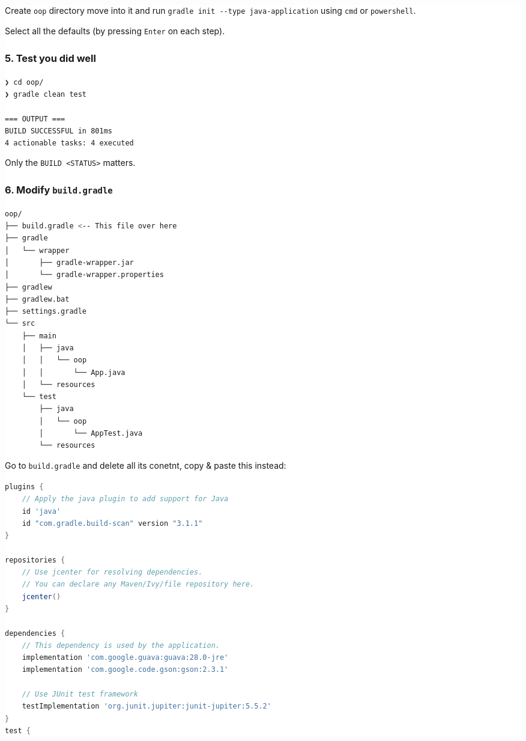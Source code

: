 Create `oop` directory move into it and run `gradle init --type java-application` using `cmd` or `powershell`.

Select all the defaults (by pressing `Enter` on each step).

### 5. Test you did well

```bash
❯ cd oop/
❯ gradle clean test

=== OUTPUT ===
BUILD SUCCESSFUL in 801ms
4 actionable tasks: 4 executed
```

Only the `BUILD <STATUS>` matters.

### 6. Modify `build.gradle`

```bash
oop/
├── build.gradle <-- This file over here
├── gradle
│   └── wrapper
│       ├── gradle-wrapper.jar
│       └── gradle-wrapper.properties
├── gradlew
├── gradlew.bat
├── settings.gradle
└── src
    ├── main
    │   ├── java
    │   │   └── oop
    │   │       └── App.java
    │   └── resources
    └── test
        ├── java
        │   └── oop
        │       └── AppTest.java
        └── resources
```

Go to `build.gradle` and delete all its conetnt, copy & paste this instead:

```groovy
plugins {
    // Apply the java plugin to add support for Java
    id 'java'
    id "com.gradle.build-scan" version "3.1.1"
}

repositories {
    // Use jcenter for resolving dependencies.
    // You can declare any Maven/Ivy/file repository here.
    jcenter()
}

dependencies {
    // This dependency is used by the application.
    implementation 'com.google.guava:guava:28.0-jre'
    implementation 'com.google.code.gson:gson:2.3.1'

    // Use JUnit test framework
    testImplementation 'org.junit.jupiter:junit-jupiter:5.5.2'
}
test {
```